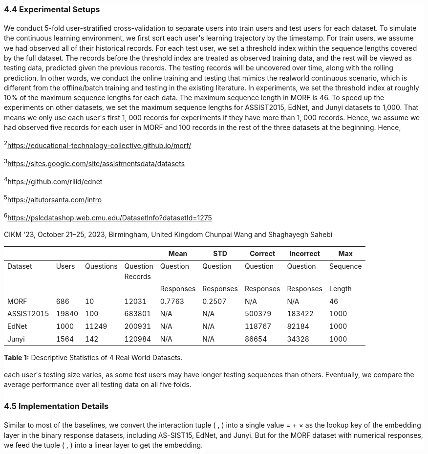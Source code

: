 ### 4.4 Experimental Setups

We conduct 5-fold user-stratified cross-validation to separate users into train users and test users for each dataset. To simulate the continuous learning environment, we first sort each user's learning trajectory by the timestamp. For train users, we assume we had observed all of their historical records. For each test user, we set a threshold index within the sequence lengths covered by the full dataset. The records before the threshold index are treated as observed training data, and the rest will be viewed as testing data, predicted given the previous records. The testing records will be uncovered over time, along with the rolling prediction. In other words, we conduct the online training and testing that mimics the realworld continuous scenario, which is different from the offline/batch training and testing in the existing literature. In experiments, we set the threshold index at roughly 10% of the maximum sequence lengths for each data. The maximum sequence length in MORF is 46. To speed up the experiments on other datasets, we set the maximum sequence lengths for ASSIST2015, EdNet, and Junyi datasets to 1,000. That means we only use each user's first 1, 000 records for experiments if they have more than 1, 000 records. Hence, we assume we had observed five records for each user in MORF and 100 records in the rest of the three datasets at the beginning. Hence,

<span id="page-6-0"></span><sup>2</sup><https://educational-technology-collective.github.io/morf/>

<span id="page-6-1"></span><sup>3</sup><https://sites.google.com/site/assistmentsdata/datasets>

<span id="page-6-2"></span><sup>4</sup><https://github.com/riiid/ednet>

<span id="page-6-3"></span><sup>5</sup><https://aitutorsanta.com/intro>

<span id="page-6-4"></span><sup>6</sup><https://pslcdatashop.web.cmu.edu/DatasetInfo?datasetId=1275>

<span id="page-7-0"></span>CIKM '23, October 21–25, 2023, Birmingham, United Kingdom Chunpai Wang and Shaghayegh Sahebi

| | | | | Mean | STD | Correct | Incorrect | Max |
|------------|-------|-----------|---------------------|-----------|-----------|-----------|-----------|----------|
| Dataset | Users | Questions | Question<br>Records | Question | Question | Question | Question | Sequence |
| | | | | Responses | Responses | Responses | Responses | Length |
| MORF | 686 | 10 | 12031 | 0.7763 | 0.2507 | N/A | N/A | 46 |
| ASSIST2015 | 19840 | 100 | 683801 | N/A | N/A | 500379 | 183422 | 1000 |
| EdNet | 1000 | 11249 | 200931 | N/A | N/A | 118767 | 82184 | 1000 |
| Junyi | 1564 | 142 | 120984 | N/A | N/A | 86654 | 34328 | 1000 |

**Table 1:** Descriptive Statistics of 4 Real World Datasets.

each user's testing size varies, as some test users may have longer testing sequences than others. Eventually, we compare the average performance over all testing data on all five folds.

### 4.5 Implementation Details

Similar to most of the baselines, we convert the interaction tuple ( , ) into a single value = + × as the lookup key of the embedding layer in the binary response datasets, including AS-SIST15, EdNet, and Junyi. But for the MORF dataset with numerical responses, we feed the tuple ( , ) into a linear layer to get the embedding.
